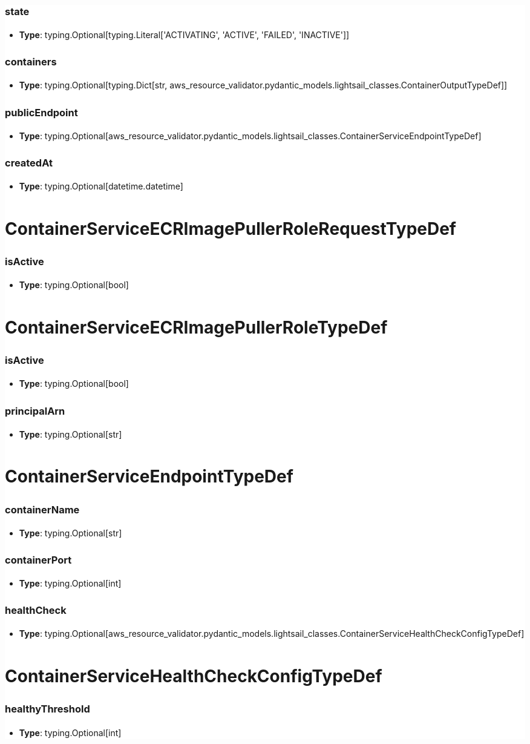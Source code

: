 ### state
- **Type**: typing.Optional[typing.Literal['ACTIVATING', 'ACTIVE', 'FAILED', 'INACTIVE']]

### containers
- **Type**: typing.Optional[typing.Dict[str, aws_resource_validator.pydantic_models.lightsail_classes.ContainerOutputTypeDef]]

### publicEndpoint
- **Type**: typing.Optional[aws_resource_validator.pydantic_models.lightsail_classes.ContainerServiceEndpointTypeDef]

### createdAt
- **Type**: typing.Optional[datetime.datetime]


# ContainerServiceECRImagePullerRoleRequestTypeDef

### isActive
- **Type**: typing.Optional[bool]


# ContainerServiceECRImagePullerRoleTypeDef

### isActive
- **Type**: typing.Optional[bool]

### principalArn
- **Type**: typing.Optional[str]


# ContainerServiceEndpointTypeDef

### containerName
- **Type**: typing.Optional[str]

### containerPort
- **Type**: typing.Optional[int]

### healthCheck
- **Type**: typing.Optional[aws_resource_validator.pydantic_models.lightsail_classes.ContainerServiceHealthCheckConfigTypeDef]


# ContainerServiceHealthCheckConfigTypeDef

### healthyThreshold
- **Type**: typing.Optional[int]
